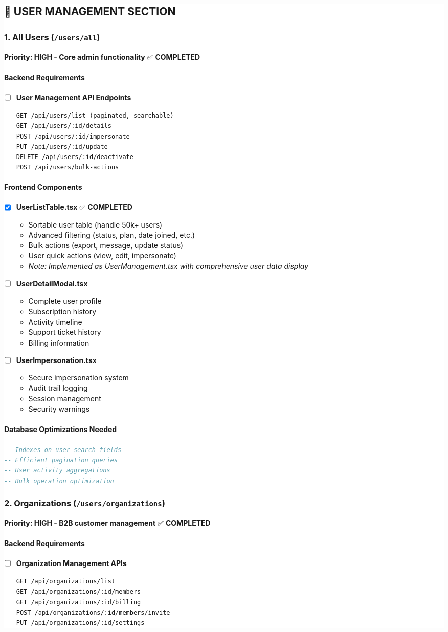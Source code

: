 ## 👥 USER MANAGEMENT SECTION

### 1. All Users (`/users/all`)
**Priority: HIGH - Core admin functionality** ✅ **COMPLETED**

#### Backend Requirements
- [ ] **User Management API Endpoints**
  ```
  GET /api/users/list (paginated, searchable)
  GET /api/users/:id/details
  POST /api/users/:id/impersonate
  PUT /api/users/:id/update
  DELETE /api/users/:id/deactivate
  POST /api/users/bulk-actions
  ```

#### Frontend Components
- [x] **UserListTable.tsx** ✅ **COMPLETED**
  - Sortable user table (handle 50k+ users)
  - Advanced filtering (status, plan, date joined, etc.)
  - Bulk actions (export, message, update status)
  - User quick actions (view, edit, impersonate)
  - *Note: Implemented as UserManagement.tsx with comprehensive user data display*

- [ ] **UserDetailModal.tsx**
  - Complete user profile
  - Subscription history
  - Activity timeline
  - Support ticket history
  - Billing information

- [ ] **UserImpersonation.tsx**
  - Secure impersonation system
  - Audit trail logging
  - Session management
  - Security warnings

#### Database Optimizations Needed
```sql
-- Indexes on user search fields
-- Efficient pagination queries
-- User activity aggregations
-- Bulk operation optimization
```

### 2. Organizations (`/users/organizations`)
**Priority: HIGH - B2B customer management** ✅ **COMPLETED**

#### Backend Requirements
- [ ] **Organization Management APIs**
  ```
  GET /api/organizations/list
  GET /api/organizations/:id/members
  GET /api/organizations/:id/billing
  POST /api/organizations/:id/members/invite
  PUT /api/organizations/:id/settings
  ```
